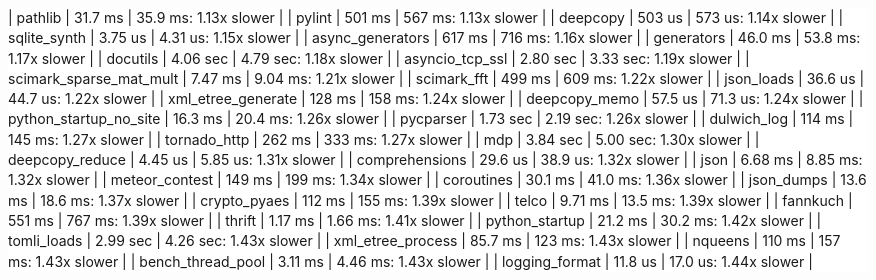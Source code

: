 | pathlib                    | 31.7 ms                                                               | 35.9 ms: 1.13x slower                                                 |
| pylint                     | 501 ms                                                                | 567 ms: 1.13x slower                                                  |
| deepcopy                   | 503 us                                                                | 573 us: 1.14x slower                                                  |
| sqlite_synth               | 3.75 us                                                               | 4.31 us: 1.15x slower                                                 |
| async_generators           | 617 ms                                                                | 716 ms: 1.16x slower                                                  |
| generators                 | 46.0 ms                                                               | 53.8 ms: 1.17x slower                                                 |
| docutils                   | 4.06 sec                                                              | 4.79 sec: 1.18x slower                                                |
| asyncio_tcp_ssl            | 2.80 sec                                                              | 3.33 sec: 1.19x slower                                                |
| scimark_sparse_mat_mult    | 7.47 ms                                                               | 9.04 ms: 1.21x slower                                                 |
| scimark_fft                | 499 ms                                                                | 609 ms: 1.22x slower                                                  |
| json_loads                 | 36.6 us                                                               | 44.7 us: 1.22x slower                                                 |
| xml_etree_generate         | 128 ms                                                                | 158 ms: 1.24x slower                                                  |
| deepcopy_memo              | 57.5 us                                                               | 71.3 us: 1.24x slower                                                 |
| python_startup_no_site     | 16.3 ms                                                               | 20.4 ms: 1.26x slower                                                 |
| pycparser                  | 1.73 sec                                                              | 2.19 sec: 1.26x slower                                                |
| dulwich_log                | 114 ms                                                                | 145 ms: 1.27x slower                                                  |
| tornado_http               | 262 ms                                                                | 333 ms: 1.27x slower                                                  |
| mdp                        | 3.84 sec                                                              | 5.00 sec: 1.30x slower                                                |
| deepcopy_reduce            | 4.45 us                                                               | 5.85 us: 1.31x slower                                                 |
| comprehensions             | 29.6 us                                                               | 38.9 us: 1.32x slower                                                 |
| json                       | 6.68 ms                                                               | 8.85 ms: 1.32x slower                                                 |
| meteor_contest             | 149 ms                                                                | 199 ms: 1.34x slower                                                  |
| coroutines                 | 30.1 ms                                                               | 41.0 ms: 1.36x slower                                                 |
| json_dumps                 | 13.6 ms                                                               | 18.6 ms: 1.37x slower                                                 |
| crypto_pyaes               | 112 ms                                                                | 155 ms: 1.39x slower                                                  |
| telco                      | 9.71 ms                                                               | 13.5 ms: 1.39x slower                                                 |
| fannkuch                   | 551 ms                                                                | 767 ms: 1.39x slower                                                  |
| thrift                     | 1.17 ms                                                               | 1.66 ms: 1.41x slower                                                 |
| python_startup             | 21.2 ms                                                               | 30.2 ms: 1.42x slower                                                 |
| tomli_loads                | 2.99 sec                                                              | 4.26 sec: 1.43x slower                                                |
| xml_etree_process          | 85.7 ms                                                               | 123 ms: 1.43x slower                                                  |
| nqueens                    | 110 ms                                                                | 157 ms: 1.43x slower                                                  |
| bench_thread_pool          | 3.11 ms                                                               | 4.46 ms: 1.43x slower                                                 |
| logging_format             | 11.8 us                                                               | 17.0 us: 1.44x slower                                                 |